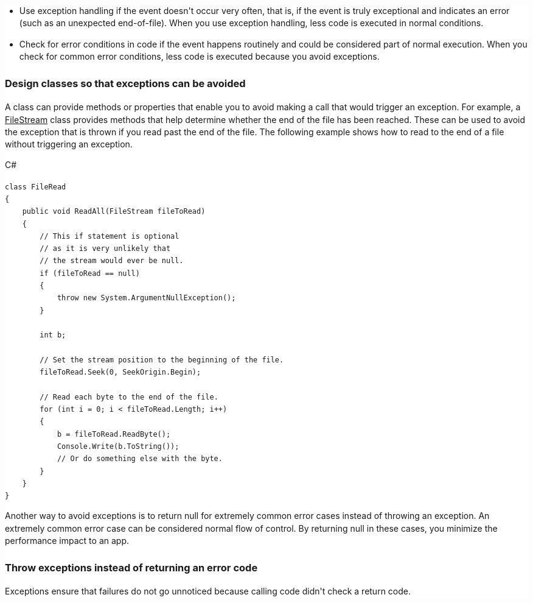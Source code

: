 - Use exception handling if the event doesn't occur very often, that is, if the event is truly exceptional and indicates an error (such as an unexpected end-of-file). When you use exception handling, less code is executed in normal conditions.

- Check for error conditions in code if the event happens routinely and could be considered part of normal execution. When you check for common error conditions, less code is executed because you avoid exceptions.

### Design classes so that exceptions can be avoided

A class can provide methods or properties that enable you to avoid making a call that would trigger an exception. For example, a [FileStream](https://docs.microsoft.com/dotnet/core/api/System.IO.FileStream) class provides methods that help determine whether the end of the file has been reached. These can be used to avoid the exception that is thrown if you read past the end of the file. The following example shows how to read to the end of a file without triggering an exception.

C#
```
class FileRead
{
    public void ReadAll(FileStream fileToRead)
    {
        // This if statement is optional
        // as it is very unlikely that
        // the stream would ever be null.
        if (fileToRead == null)
        {
            throw new System.ArgumentNullException();
        }

        int b;

        // Set the stream position to the beginning of the file.
        fileToRead.Seek(0, SeekOrigin.Begin);

        // Read each byte to the end of the file.
        for (int i = 0; i < fileToRead.Length; i++)
        {
            b = fileToRead.ReadByte();
            Console.Write(b.ToString());
            // Or do something else with the byte.
        }
    }
}
```

Another way to avoid exceptions is to return null for extremely common error cases instead of throwing an exception. An extremely common error case can be considered normal flow of control. By returning null in these cases, you minimize the performance impact to an app.

### Throw exceptions instead of returning an error code

Exceptions ensure that failures do not go unnoticed because calling code didn't check a return code. 
